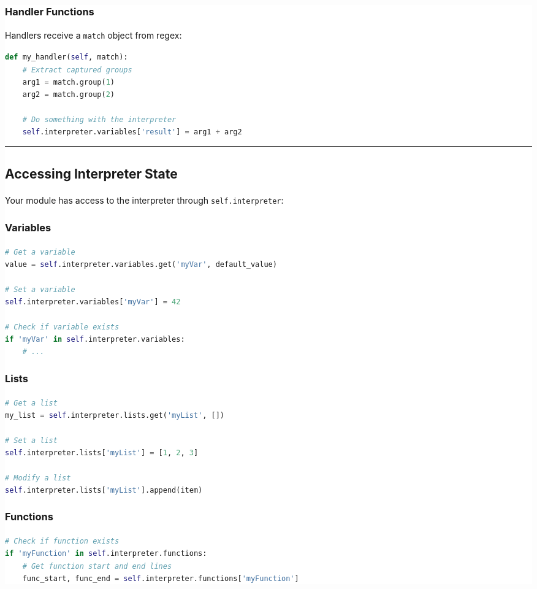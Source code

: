 ### Handler Functions

Handlers receive a `match` object from regex:

```python
def my_handler(self, match):
    # Extract captured groups
    arg1 = match.group(1)
    arg2 = match.group(2)
    
    # Do something with the interpreter
    self.interpreter.variables['result'] = arg1 + arg2
```

---

## Accessing Interpreter State

Your module has access to the interpreter through `self.interpreter`:

### Variables

```python
# Get a variable
value = self.interpreter.variables.get('myVar', default_value)

# Set a variable
self.interpreter.variables['myVar'] = 42

# Check if variable exists
if 'myVar' in self.interpreter.variables:
    # ...
```

### Lists

```python
# Get a list
my_list = self.interpreter.lists.get('myList', [])

# Set a list
self.interpreter.lists['myList'] = [1, 2, 3]

# Modify a list
self.interpreter.lists['myList'].append(item)
```

### Functions

```python
# Check if function exists
if 'myFunction' in self.interpreter.functions:
    # Get function start and end lines
    func_start, func_end = self.interpreter.functions['myFunction']
```

